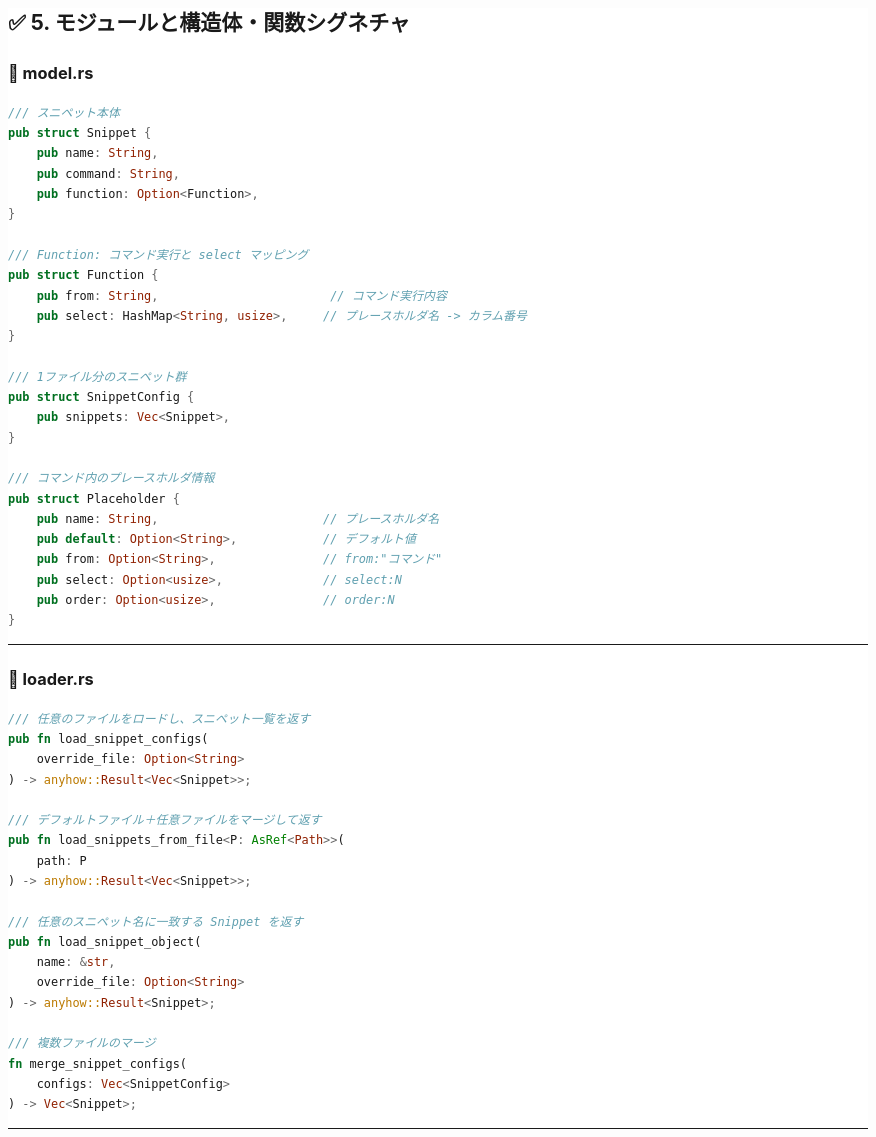 
## ✅ 5. モジュールと構造体・関数シグネチャ

### 📁 model.rs
```rust
/// スニペット本体
pub struct Snippet {
    pub name: String,
    pub command: String,
    pub function: Option<Function>,
}

/// Function: コマンド実行と select マッピング
pub struct Function {
    pub from: String,                        // コマンド実行内容
    pub select: HashMap<String, usize>,     // プレースホルダ名 -> カラム番号
}

/// 1ファイル分のスニペット群
pub struct SnippetConfig {
    pub snippets: Vec<Snippet>,
}

/// コマンド内のプレースホルダ情報
pub struct Placeholder {
    pub name: String,                       // プレースホルダ名
    pub default: Option<String>,            // デフォルト値
    pub from: Option<String>,               // from:"コマンド"
    pub select: Option<usize>,              // select:N
    pub order: Option<usize>,               // order:N
}
```

---

### 📁 loader.rs
```rust
/// 任意のファイルをロードし、スニペット一覧を返す
pub fn load_snippet_configs(
    override_file: Option<String>
) -> anyhow::Result<Vec<Snippet>>;

/// デフォルトファイル＋任意ファイルをマージして返す
pub fn load_snippets_from_file<P: AsRef<Path>>(
    path: P
) -> anyhow::Result<Vec<Snippet>>;

/// 任意のスニペット名に一致する Snippet を返す
pub fn load_snippet_object(
    name: &str,
    override_file: Option<String>
) -> anyhow::Result<Snippet>;

/// 複数ファイルのマージ
fn merge_snippet_configs(
    configs: Vec<SnippetConfig>
) -> Vec<Snippet>;
```

---